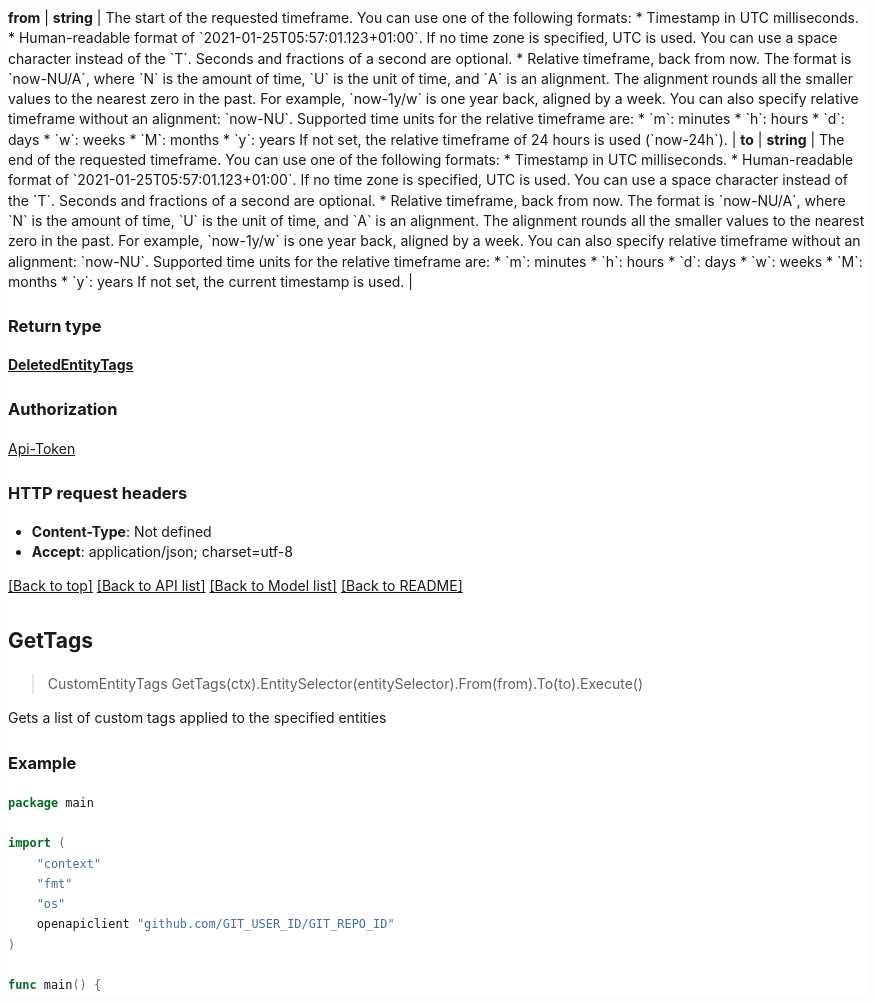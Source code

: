  **from** | **string** | The start of the requested timeframe.   You can use one of the following formats:  * Timestamp in UTC milliseconds.  * Human-readable format of &#x60;2021-01-25T05:57:01.123+01:00&#x60;. If no time zone is specified, UTC is used. You can use a space character instead of the &#x60;T&#x60;. Seconds and fractions of a second are optional.  * Relative timeframe, back from now. The format is &#x60;now-NU/A&#x60;, where &#x60;N&#x60; is the amount of time, &#x60;U&#x60; is the unit of time, and &#x60;A&#x60; is an alignment. The alignment rounds all the smaller values to the nearest zero in the past. For example, &#x60;now-1y/w&#x60; is one year back, aligned by a week.  You can also specify relative timeframe without an alignment: &#x60;now-NU&#x60;.  Supported time units for the relative timeframe are:     * &#x60;m&#x60;: minutes     * &#x60;h&#x60;: hours     * &#x60;d&#x60;: days     * &#x60;w&#x60;: weeks     * &#x60;M&#x60;: months     * &#x60;y&#x60;: years   If not set, the relative timeframe of 24 hours is used (&#x60;now-24h&#x60;). | 
 **to** | **string** | The end of the requested timeframe.   You can use one of the following formats:  * Timestamp in UTC milliseconds.  * Human-readable format of &#x60;2021-01-25T05:57:01.123+01:00&#x60;. If no time zone is specified, UTC is used. You can use a space character instead of the &#x60;T&#x60;. Seconds and fractions of a second are optional.  * Relative timeframe, back from now. The format is &#x60;now-NU/A&#x60;, where &#x60;N&#x60; is the amount of time, &#x60;U&#x60; is the unit of time, and &#x60;A&#x60; is an alignment. The alignment rounds all the smaller values to the nearest zero in the past. For example, &#x60;now-1y/w&#x60; is one year back, aligned by a week.  You can also specify relative timeframe without an alignment: &#x60;now-NU&#x60;.  Supported time units for the relative timeframe are:     * &#x60;m&#x60;: minutes     * &#x60;h&#x60;: hours     * &#x60;d&#x60;: days     * &#x60;w&#x60;: weeks     * &#x60;M&#x60;: months     * &#x60;y&#x60;: years   If not set, the current timestamp is used. | 

### Return type

[**DeletedEntityTags**](DeletedEntityTags.md)

### Authorization

[Api-Token](../README.md#Api-Token)

### HTTP request headers

- **Content-Type**: Not defined
- **Accept**: application/json; charset=utf-8

[[Back to top]](#) [[Back to API list]](../README.md#documentation-for-api-endpoints)
[[Back to Model list]](../README.md#documentation-for-models)
[[Back to README]](../README.md)


## GetTags

> CustomEntityTags GetTags(ctx).EntitySelector(entitySelector).From(from).To(to).Execute()

Gets a list of custom tags applied to the specified entities



### Example

```go
package main

import (
    "context"
    "fmt"
    "os"
    openapiclient "github.com/GIT_USER_ID/GIT_REPO_ID"
)

func main() {
```